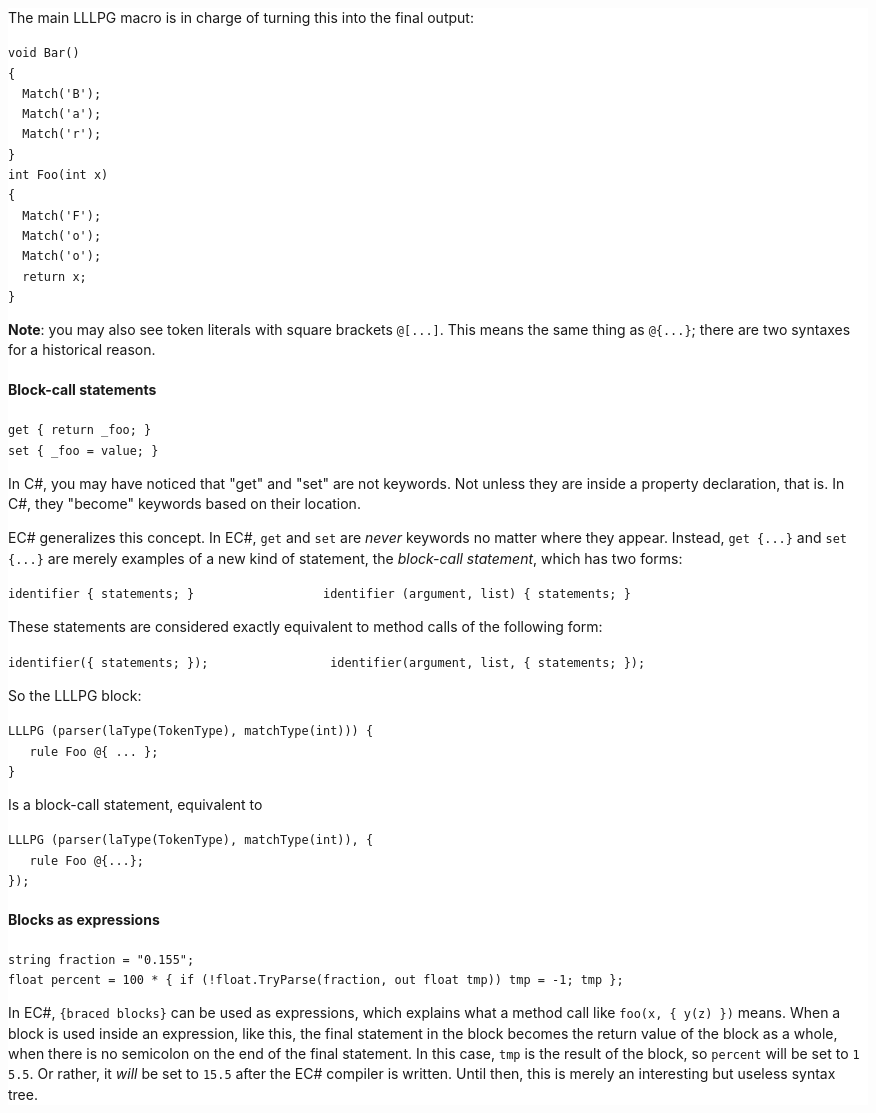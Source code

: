 The main LLLPG macro is in charge of turning this into the final output:

    void Bar()
    {
      Match('B');
      Match('a');
      Match('r');
    }
    int Foo(int x)
    {
      Match('F');
      Match('o');
      Match('o');
      return x;
    }

**Note**: you may also see token literals with square brackets `@[...]`. This means the same thing as `@{...}`; there are two syntaxes for a historical reason.

#### Block-call statements

    get { return _foo; }
    set { _foo = value; }

In C#, you may have noticed that "get" and "set" are not keywords. Not unless they are inside a property declaration, that is. In C#, they "become" keywords based on their location.

EC# generalizes this concept. In EC#, `get` and `set` are _never_ keywords no matter where they appear. Instead, `get {...}` and `set {...}` are merely examples of a new kind of statement, the _block-call statement_, which has two forms:

    identifier { statements; }                  identifier (argument, list) { statements; }

These statements are considered exactly equivalent to method calls of the following form:

    identifier({ statements; });                 identifier(argument, list, { statements; });

So the LLLPG block:

    LLLPG (parser(laType(TokenType), matchType(int))) {
       rule Foo @{ ... };
    }

Is a block-call statement, equivalent to

    LLLPG (parser(laType(TokenType), matchType(int)), {
       rule Foo @{...};
    });

#### Blocks as expressions

    string fraction = "0.155";
    float percent = 100 * { if (!float.TryParse(fraction, out float tmp)) tmp = -1; tmp };

In EC#, `{braced blocks}` can be used as expressions, which explains what a method call like `foo(x, { y(z) })` means. When a block is used inside an expression, like this, the final statement in the block becomes the return value of the block as a whole, when there is no semicolon on the end of the final statement. In this case, `tmp` is the result of the block, so `percent` will be set to `15.5`. Or rather, it _will_ be set to `15.5` after the EC# compiler is written. Until then, this is merely an interesting but useless syntax tree.
